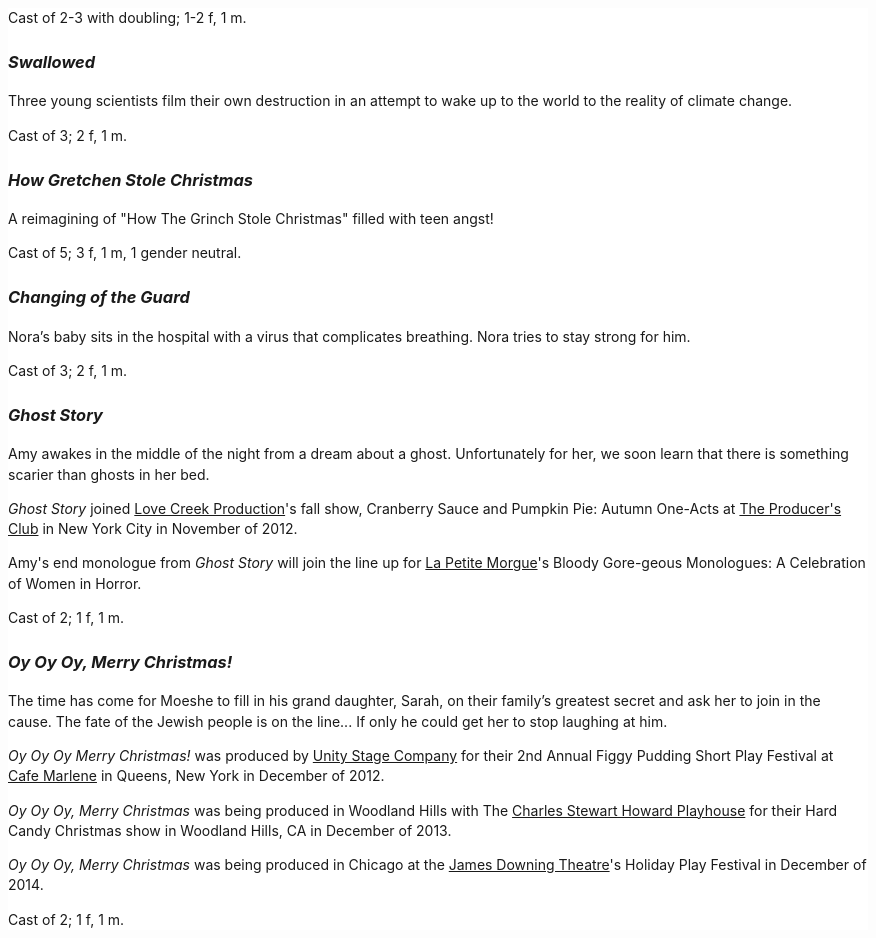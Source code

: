 Cast of 2-3 with doubling; 1-2 f, 1 m.

### *Swallowed*

Three young scientists film their own destruction in an attempt to wake up to the world to the reality of climate change.

Cast of 3; 2 f, 1 m.

### *How Gretchen Stole Christmas*

A reimagining of "How The Grinch Stole Christmas" filled with teen angst!

Cast of 5; 3 f, 1 m, 1 gender neutral.

### *Changing of the Guard*

Nora’s baby sits in the hospital with a virus that complicates breathing. Nora tries to stay strong for him.

Cast of 3; 2 f, 1 m.

### *Ghost Story*

Amy awakes in the middle of the night from a dream about a ghost. Unfortunately for her, we soon learn that there is something scarier than ghosts in her bed.

*Ghost Story* joined [Love Creek Production](https://www.facebook.com/pages/Love-Creek-Productions/58978756369?fref=ts)'s fall show, Cranberry Sauce and Pumpkin Pie: Autumn One-Acts at [The Producer's Club](https://maps.google.com/maps?hl=en&q=358+West+44th+Street,+new+york&ie=UTF-8&hq=&hnear=0x89c25853986baac7:0x2f70c1aa3c513142,358+W+44th+St,+New+York,+NY+10036&gl=us&ei=966IUP34KOzsiwKLjYCoBg&ved=0CBwQ8gEwAA) in New York City in November of 2012.

Amy's end monologue from *Ghost Story* will join the line up for [La Petite Morgue](http://lapetitemorgue.blogspot.com/)'s Bloody Gore-geous Monologues: A Celebration of Women in Horror.

Cast of 2; 1 f, 1 m.

### *Oy Oy Oy, Merry Christmas!*

The time has come for Moeshe to fill in his grand daughter, Sarah, on their family’s greatest secret and ask her to join in the cause. The fate of the Jewish people is on the line... If only he could get her to stop laughing at him.

*Oy Oy Oy Merry Christmas!* was produced by [Unity Stage Company](http://unitystage.org/unitystage.org/index.html.html) for their 2nd Annual Figgy Pudding Short Play Festival at [Cafe Marlene](http://www.cafemarlene.com/) in Queens, New York in December of 2012.

*Oy Oy Oy, Merry Christmas* was being produced in Woodland Hills with The [Charles Stewart Howard Playhouse](http://cshplayhouse.wix.com/the-cshp) for their Hard Candy Christmas show in Woodland Hills, CA in December of 2013. 

*Oy Oy Oy, Merry Christmas* was being produced in Chicago at the [James Downing Theatre](http://www.jamesdowningtheatre.com/)'s Holiday Play Festival in December of 2014.

Cast of 2; 1 f, 1 m.
